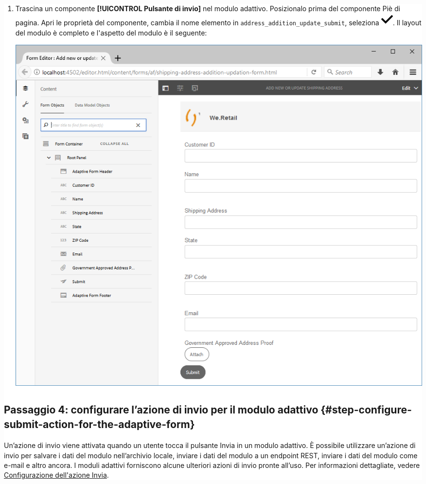 1. Trascina un componente **[!UICONTROL Pulsante di invio]** nel modulo adattivo. Posizionalo prima del componente Piè di pagina. Apri le proprietà del componente, cambia il nome elemento in `address_addition_update_submit`, seleziona ![aem_6_3_forms_save](assets/aem_6_3_forms_save.png). Il layout del modulo è completo e l&#39;aspetto del modulo è il seguente:

   ![modulo adattivo-con-tutti-i-componenti](assets/adaptive-form-with-all-the-components.png)

## Passaggio 4: configurare l’azione di invio per il modulo adattivo {#step-configure-submit-action-for-the-adaptive-form}

Un’azione di invio viene attivata quando un utente tocca il pulsante Invia in un modulo adattivo. È possibile utilizzare un’azione di invio per salvare i dati del modulo nell’archivio locale, inviare i dati del modulo a un endpoint REST, inviare i dati del modulo come e-mail e altro ancora. I moduli adattivi forniscono alcune ulteriori azioni di invio pronte all’uso. Per informazioni dettagliate, vedere [Configurazione dell&#39;azione Invia](/help/forms/using/configuring-submit-actions.md).
